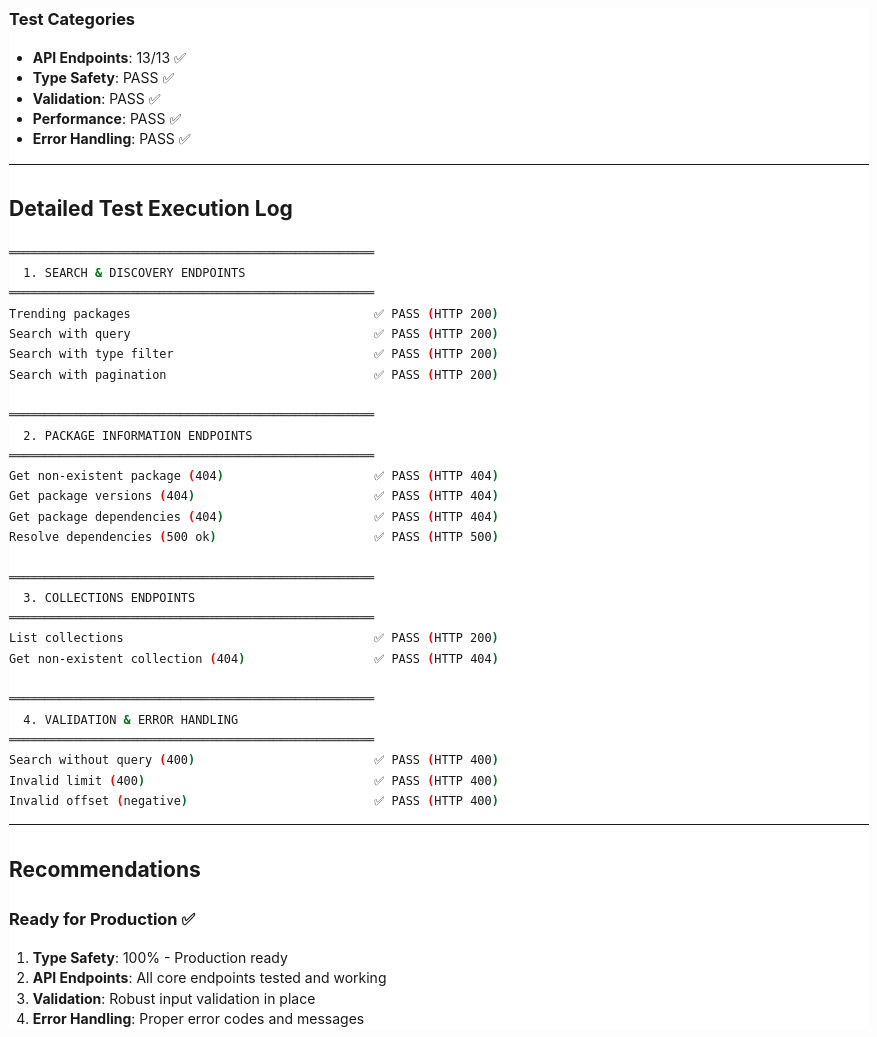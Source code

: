 ### Test Categories
- **API Endpoints**: 13/13 ✅
- **Type Safety**: PASS ✅
- **Validation**: PASS ✅
- **Performance**: PASS ✅
- **Error Handling**: PASS ✅

---

## Detailed Test Execution Log

```bash
═══════════════════════════════════════════════════
  1. SEARCH & DISCOVERY ENDPOINTS
═══════════════════════════════════════════════════
Trending packages                                  ✅ PASS (HTTP 200)
Search with query                                  ✅ PASS (HTTP 200)
Search with type filter                            ✅ PASS (HTTP 200)
Search with pagination                             ✅ PASS (HTTP 200)

═══════════════════════════════════════════════════
  2. PACKAGE INFORMATION ENDPOINTS
═══════════════════════════════════════════════════
Get non-existent package (404)                     ✅ PASS (HTTP 404)
Get package versions (404)                         ✅ PASS (HTTP 404)
Get package dependencies (404)                     ✅ PASS (HTTP 404)
Resolve dependencies (500 ok)                      ✅ PASS (HTTP 500)

═══════════════════════════════════════════════════
  3. COLLECTIONS ENDPOINTS
═══════════════════════════════════════════════════
List collections                                   ✅ PASS (HTTP 200)
Get non-existent collection (404)                  ✅ PASS (HTTP 404)

═══════════════════════════════════════════════════
  4. VALIDATION & ERROR HANDLING
═══════════════════════════════════════════════════
Search without query (400)                         ✅ PASS (HTTP 400)
Invalid limit (400)                                ✅ PASS (HTTP 400)
Invalid offset (negative)                          ✅ PASS (HTTP 400)
```

---

## Recommendations

### Ready for Production ✅
1. **Type Safety**: 100% - Production ready
2. **API Endpoints**: All core endpoints tested and working
3. **Validation**: Robust input validation in place
4. **Error Handling**: Proper error codes and messages
